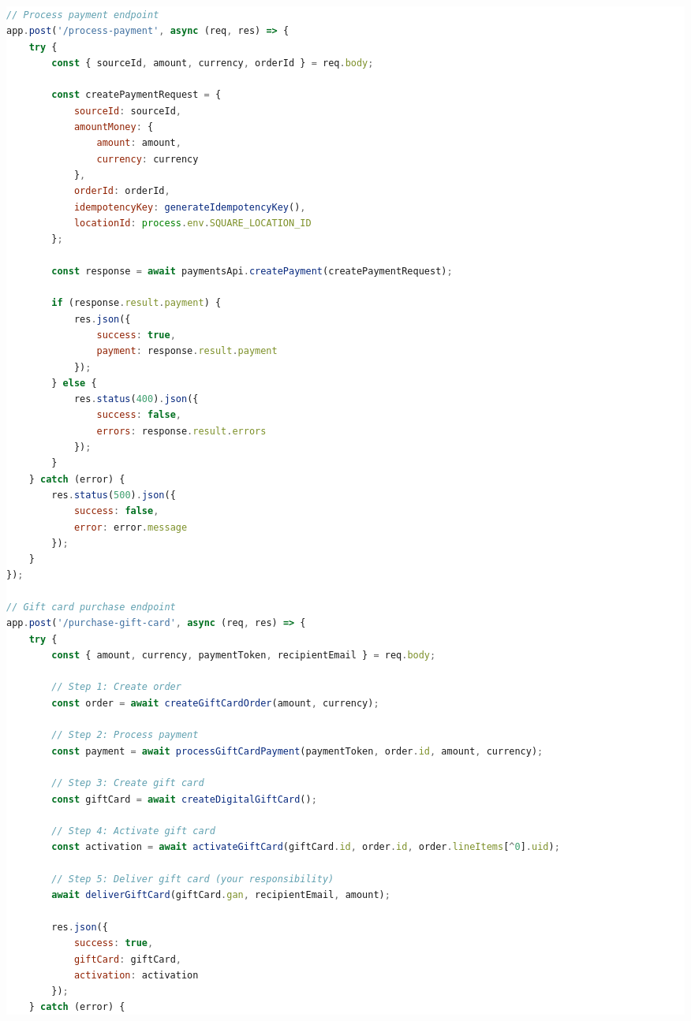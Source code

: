 ```javascript
// Process payment endpoint
app.post('/process-payment', async (req, res) => {
    try {
        const { sourceId, amount, currency, orderId } = req.body;
        
        const createPaymentRequest = {
            sourceId: sourceId,
            amountMoney: {
                amount: amount,
                currency: currency
            },
            orderId: orderId,
            idempotencyKey: generateIdempotencyKey(),
            locationId: process.env.SQUARE_LOCATION_ID
        };
        
        const response = await paymentsApi.createPayment(createPaymentRequest);
        
        if (response.result.payment) {
            res.json({
                success: true,
                payment: response.result.payment
            });
        } else {
            res.status(400).json({
                success: false,
                errors: response.result.errors
            });
        }
    } catch (error) {
        res.status(500).json({
            success: false,
            error: error.message
        });
    }
});

// Gift card purchase endpoint
app.post('/purchase-gift-card', async (req, res) => {
    try {
        const { amount, currency, paymentToken, recipientEmail } = req.body;
        
        // Step 1: Create order
        const order = await createGiftCardOrder(amount, currency);
        
        // Step 2: Process payment
        const payment = await processGiftCardPayment(paymentToken, order.id, amount, currency);
        
        // Step 3: Create gift card
        const giftCard = await createDigitalGiftCard();
        
        // Step 4: Activate gift card
        const activation = await activateGiftCard(giftCard.id, order.id, order.lineItems[^0].uid);
        
        // Step 5: Deliver gift card (your responsibility)
        await deliverGiftCard(giftCard.gan, recipientEmail, amount);
        
        res.json({
            success: true,
            giftCard: giftCard,
            activation: activation
        });
    } catch (error) {
```

[^1]: https://developer.squareup.com/docs/gift-cards/using-gift-cards-api
[^2]: https://developer.squareup.com/docs/gift-cards/sell-gift-cards
[^3]: https://developer.squareup.com/docs/online-payment-options
[^4]: https://documentation.astera.com/api-flow/api-consumption/authorize/authorizing-the-square-api
[^5]: https://github.com/square/web-payments-quickstart
[^6]: https://developer.squareup.com/docs/gift-cards/walkthrough-2
[^7]: https://developer.squareup.com/docs/gift-cards/manage-gift-cards-on-file
[^8]: https://developer.squareup.com/docs/gift-cards/retrieve-gift-cards-and-activities
[^9]: https://developer.squareup.com/docs/web-payments/overview
[^10]: https://developer.squareup.com/docs/gift-cards/reload-gift-cards
[^11]: https://developer.squareup.com/docs/gift-cards/redeem-gift-cards
[^12]: https://developer.squareup.com/docs/gift-cards/walkthrough-1
[^13]: https://developer.squareup.com/docs/gift-cards/webhooks
[^14]: https://developer.squareup.com/docs/payments-api/take-payments/ach-payments
[^15]: https://developer.squareup.com/docs/payments-api/take-payments/cash-app-payments
[^16]: https://developer.squareup.com/docs/payments-api/take-payments
[^17]: https://developer.squareup.com/docs/payments-api/webhooks
[^18]: https://developer.squareup.com/docs/gift-cards/walkthrough-2-custom-processing-system
[^19]: https://developer.squareup.com/docs/gift-cards/walkthrough-1-with-orders-api
[^20]: https://developer.squareup.com/docs/gift-cards/walkthrough-1-without-orders-api
[^21]: https://developer.squareup.com/docs/gift-cards/walkthrough-2-orders-and-payments-integration
[^22]: https://stackoverflow.com/questions/57517376/how-to-send-custom-amount-square-payment-api-from-web
[^23]: https://developer.squareup.com/docs/in-app-payments-sdk/add-digital-wallets/google-pay
[^24]: http://react-square-payments.weareseeed.com/docs/props
[^25]: https://developer.squareup.com/reference/sdks/web/payments/digital-wallets/apple-pay
[^26]: https://www.rsjoomla.com/support/documentation/rsform-pro/plugins-and-modules/plugin-square-create-custom-order-forms.html
[^27]: https://woocommerce.com/document/woocommerce-square/woocommerce-square-checkout-experience/
[^28]: https://mobikul.com/square-payment-integration-through-sdk/
[^29]: https://wpmanageninja.com/docs/fluent-form/payment-settings/how-to-integrate-square-with-wp-fluent-forms/
[^30]: https://v3.gatsbyjs.com/docs/processing-payments-with-square/
[^31]: http://react-square-payments.weareseeed.com/docs/apple-pay/usage
[^32]: https://developer.squareup.com/docs/in-app-payments-sdk/cookbook/customize-payment-form
[^33]: https://www.youtube.com/watch?v=v-8w8IujsJs
[^34]: https://www.foxnetsoft.com/squarewebpayments
[^35]: https://github.com/square/in-app-payments-react-native-plugin/issues/58
[^36]: https://www.npmjs.com/package/react-square-web-payments-sdk
[^37]: https://github.com/square/mobile-payments-sdk-android
[^38]: https://docs.zeroqode.com/plugins/square-card-form-(web-payments-sdk)
[^39]: http://react-square-payments.weareseeed.com/docs
[^40]: https://developer.squareup.com/docs/web-payments/apple-pay
[^41]: https://squarestyle.co/tutorials/edit-checkout-page-on-squarespace
[^42]: https://developers.google.com/pay/api/web/guides/tutorial
[^43]: https://developer.squareup.com/forums/t/how-can-i-customize-the-checkout-experience-to-match-my-websites-branding/11009
[^44]: https://www.youtube.com/watch?v=2tUbxgkjjCo
[^45]: https://www.youtube.com/watch?v=SymdOPCGvq4
[^46]: https://support.squarespace.com/hc/en-us/articles/360002111987-Customizing-your-checkout-experience
[^47]: https://daily.dev/blog/gift-card-integration-guide-for-developers
[^48]: https://squareup.com/help/us/en/article/6859-checkout-options-with-square-online-store
[^49]: https://developer.apple.com/apple-pay/implementation/
[^50]: https://stackoverflow.com/questions/48714829/is-it-possible-to-customize-the-square-checkout-page-at-all
[^51]: https://www.youtube.com/watch?v=zmFP4sUBYCQ
[^52]: https://help.octopuspro.com/square-api-integration/
[^53]: https://square.github.io/web-payments-showcase/
[^54]: https://vidico.com/case-studies/square-checkout-brand-video/
[^55]: https://developer.squareup.com/blog/design-your-custom-payment-form-with-sqpaymentform/
[^56]: https://help.openconnectors.ext.hana.ondemand.com/home/square-api-provider-setup
[^57]: https://developer.squareup.com/docs/web-payments/quickstart/add-sdk-to-web-client
[^58]: https://wpforms.com/docs/customizing-the-style-of-payment-fields/
[^59]: https://www.youtube.com/watch?v=GKTrSNgVKyk
[^60]: https://developer.squareup.com/docs/web-payments/customize-styles
[^61]: https://docs.joincpr.com/en/article/16-accessing-square-api-keys
[^62]: https://docs.celigo.com/hc/en-us/articles/360038937771-Set-up-a-connection-to-Square
[^63]: https://gist.github.com/JohnMAustin78/40f2984af92268a1c4fe41c78ca69188
[^64]: https://developer.squareup.com/docs/oauth-api/create-urls-for-square-authorization
[^65]: https://stackoverflow.com/questions/53826317/square-payment-form-css-issue
[^66]: https://www.youtube.com/watch?v=1eT2HeaZwjM
[^67]: https://build.airdev.co/wiki/how-to-implement-square-payments-bubble-application
[^68]: https://help.trustpayments.com/hc/en-us/articles/27217586864273-Customise-the-appearance-of-Payment-Pages